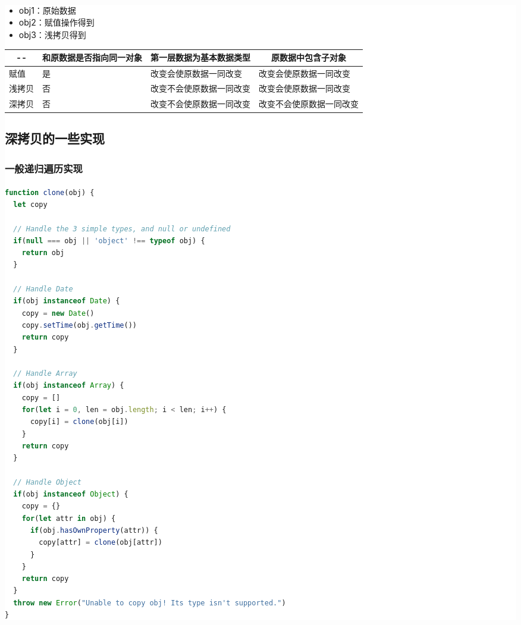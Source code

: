 - obj1：原始数据
- obj2：赋值操作得到
- obj3：浅拷贝得到

| --     | 和原数据是否指向同一对象 | 第一层数据为基本数据类型 | 原数据中包含子对象       |
| ------ | ------------------------ | ------------------------ | ------------------------ |
| 赋值   | 是                       | 改变会使原数据一同改变   | 改变会使原数据一同改变   |
| 浅拷贝 | 否                       | 改变不会使原数据一同改变 | 改变会使原数据一同改变   |
| 深拷贝 | 否                       | 改变不会使原数据一同改变 | 改变不会使原数据一同改变 |

## 深拷贝的一些实现

### 一般递归遍历实现

```js
function clone(obj) {
  let copy

  // Handle the 3 simple types, and null or undefined
  if(null === obj || 'object' !== typeof obj) {
    return obj
  }

  // Handle Date
  if(obj instanceof Date) {
    copy = new Date()
    copy.setTime(obj.getTime())
    return copy
  }

  // Handle Array
  if(obj instanceof Array) {
    copy = []
    for(let i = 0, len = obj.length; i < len; i++) {
      copy[i] = clone(obj[i])
    }
    return copy
  }

  // Handle Object
  if(obj instanceof Object) {
    copy = {}
    for(let attr in obj) {
      if(obj.hasOwnProperty(attr)) {
        copy[attr] = clone(obj[attr])
      }
    }
    return copy
  }
  throw new Error("Unable to copy obj! Its type isn't supported.")
}
```
